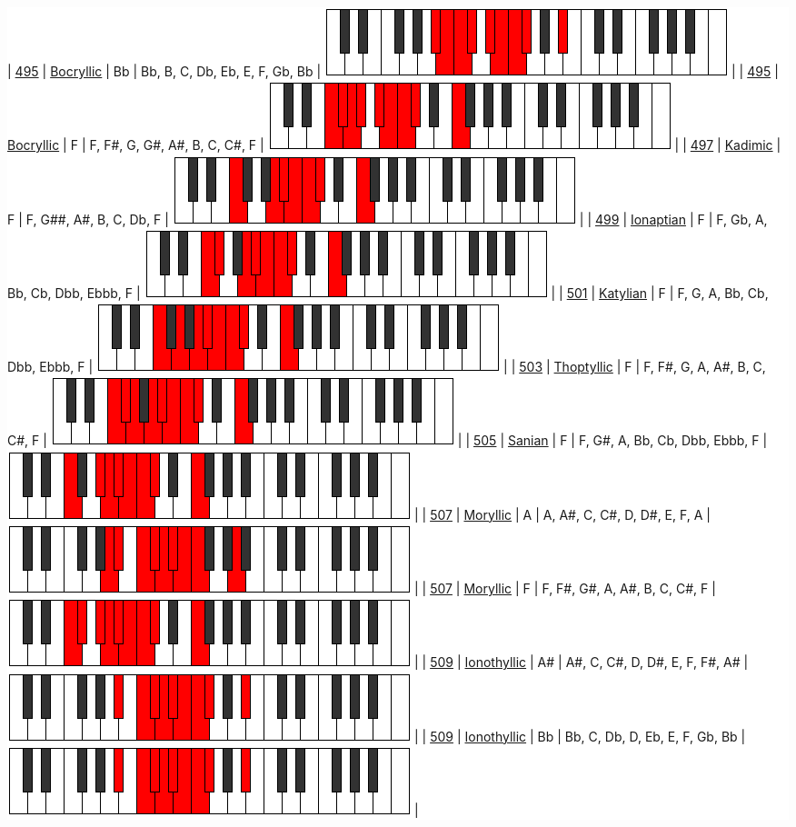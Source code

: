 | [495](https://ianring.com/musictheory/scales/495) | [Bocryllic](ModeBFlatBocryllic.md) | Bb | Bb, B, C, Db, Eb, E, F, Gb, Bb | ![ModeBFlatBocryllic](ModeBFlatBocryllic.png) |
| [495](https://ianring.com/musictheory/scales/495) | [Bocryllic](ModeFNaturalBocryllic.md) | F | F, F#, G, G#, A#, B, C, C#, F | ![ModeFNaturalBocryllic](ModeFNaturalBocryllic.png) |
| [497](https://ianring.com/musictheory/scales/497) | [Kadimic](ModeFNaturalKadimic.md) | F | F, G##, A#, B, C, Db, F | ![ModeFNaturalKadimic](ModeFNaturalKadimic.png) |
| [499](https://ianring.com/musictheory/scales/499) | [Ionaptian](ModeFNaturalIonaptian.md) | F | F, Gb, A, Bb, Cb, Dbb, Ebbb, F | ![ModeFNaturalIonaptian](ModeFNaturalIonaptian.png) |
| [501](https://ianring.com/musictheory/scales/501) | [Katylian](ModeFNaturalKatylian.md) | F | F, G, A, Bb, Cb, Dbb, Ebbb, F | ![ModeFNaturalKatylian](ModeFNaturalKatylian.png) |
| [503](https://ianring.com/musictheory/scales/503) | [Thoptyllic](ModeFNaturalThoptyllic.md) | F | F, F#, G, A, A#, B, C, C#, F | ![ModeFNaturalThoptyllic](ModeFNaturalThoptyllic.png) |
| [505](https://ianring.com/musictheory/scales/505) | [Sanian](ModeFNaturalSanian.md) | F | F, G#, A, Bb, Cb, Dbb, Ebbb, F | ![ModeFNaturalSanian](ModeFNaturalSanian.png) |
| [507](https://ianring.com/musictheory/scales/507) | [Moryllic](ModeANaturalMoryllic.md) | A | A, A#, C, C#, D, D#, E, F, A | ![ModeANaturalMoryllic](ModeANaturalMoryllic.png) |
| [507](https://ianring.com/musictheory/scales/507) | [Moryllic](ModeFNaturalMoryllic.md) | F | F, F#, G#, A, A#, B, C, C#, F | ![ModeFNaturalMoryllic](ModeFNaturalMoryllic.png) |
| [509](https://ianring.com/musictheory/scales/509) | [Ionothyllic](ModeASharpIonothyllic.md) | A# | A#, C, C#, D, D#, E, F, F#, A# | ![ModeASharpIonothyllic](ModeASharpIonothyllic.png) |
| [509](https://ianring.com/musictheory/scales/509) | [Ionothyllic](ModeBFlatIonothyllic.md) | Bb | Bb, C, Db, D, Eb, E, F, Gb, Bb | ![ModeBFlatIonothyllic](ModeBFlatIonothyllic.png) |